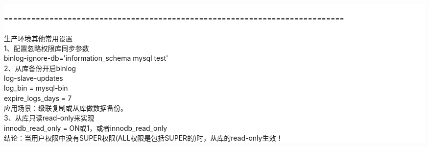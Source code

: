 <br> ===========================================================================<br><br> 生产环境其他常用设置<br> 1、配置忽略权限库同步参数<br> binlog-ignore-db='information_schema mysql test'<br> 2、从库备份开启binlog<br> log-slave-updates<br> log_bin = mysql-bin<br> expire_logs_days = 7<br> 应用场景：级联复制或从库做数据备份。<br> 3、从库只读read-only来实现<br> innodb_read_only = ON或1，或者innodb_read_only<br> 结论：当用户权限中没有SUPER权限(ALL权限是包括SUPER的)时，从库的read-only生效！
